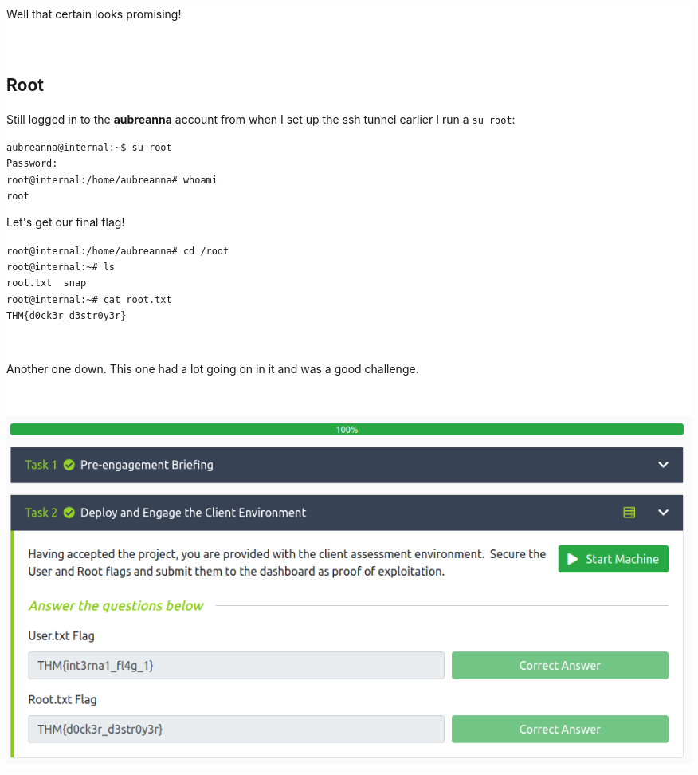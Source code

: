 
Well that certain looks promising!

<br>

## Root

Still logged in to the **aubreanna** account from when I set up the ssh tunnel earlier I run a `su root`:

```
aubreanna@internal:~$ su root
Password: 
root@internal:/home/aubreanna# whoami
root
```

Let's get our final flag!

```
root@internal:/home/aubreanna# cd /root
root@internal:~# ls
root.txt  snap
root@internal:~# cat root.txt
THM{d0ck3r_d3str0y3r}
```

<br>

Another one down. This one had a lot going on in it and was a good challenge.

<br>

![](images/internal11.png)
